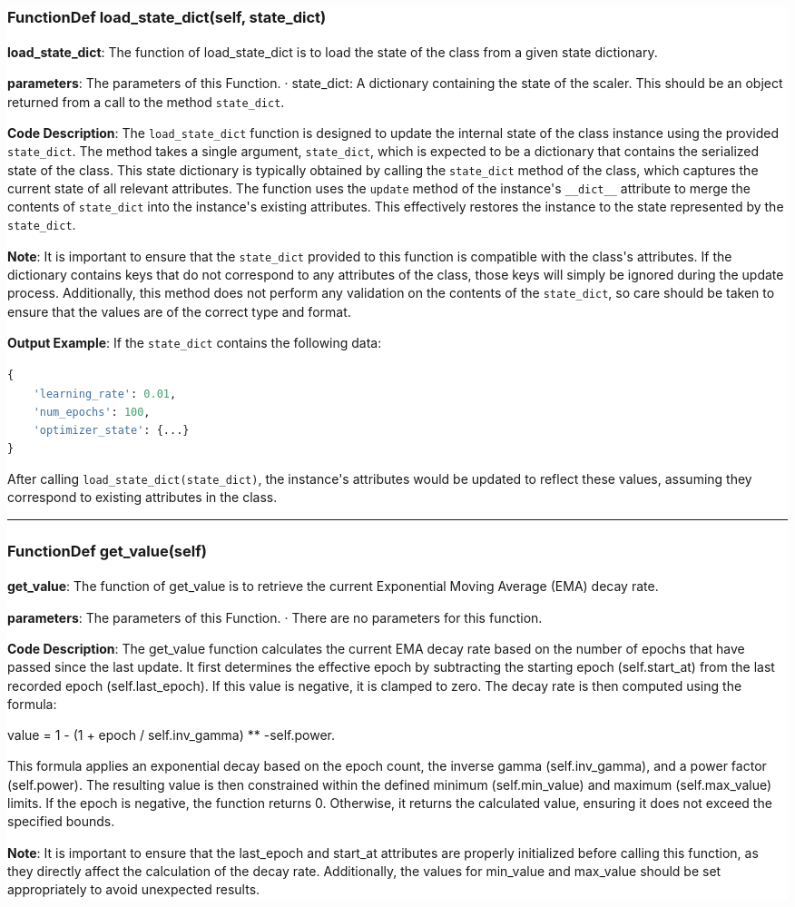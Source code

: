 ### FunctionDef load_state_dict(self, state_dict)
**load_state_dict**: The function of load_state_dict is to load the state of the class from a given state dictionary.

**parameters**: The parameters of this Function.
· state_dict: A dictionary containing the state of the scaler. This should be an object returned from a call to the method `state_dict`.

**Code Description**: The `load_state_dict` function is designed to update the internal state of the class instance using the provided `state_dict`. The method takes a single argument, `state_dict`, which is expected to be a dictionary that contains the serialized state of the class. This state dictionary is typically obtained by calling the `state_dict` method of the class, which captures the current state of all relevant attributes. The function uses the `update` method of the instance's `__dict__` attribute to merge the contents of `state_dict` into the instance's existing attributes. This effectively restores the instance to the state represented by the `state_dict`.

**Note**: It is important to ensure that the `state_dict` provided to this function is compatible with the class's attributes. If the dictionary contains keys that do not correspond to any attributes of the class, those keys will simply be ignored during the update process. Additionally, this method does not perform any validation on the contents of the `state_dict`, so care should be taken to ensure that the values are of the correct type and format.

**Output Example**: If the `state_dict` contains the following data:
```python
{
    'learning_rate': 0.01,
    'num_epochs': 100,
    'optimizer_state': {...}
}
```
After calling `load_state_dict(state_dict)`, the instance's attributes would be updated to reflect these values, assuming they correspond to existing attributes in the class.
***
### FunctionDef get_value(self)
**get_value**: The function of get_value is to retrieve the current Exponential Moving Average (EMA) decay rate.

**parameters**: The parameters of this Function.
· There are no parameters for this function.

**Code Description**: The get_value function calculates the current EMA decay rate based on the number of epochs that have passed since the last update. It first determines the effective epoch by subtracting the starting epoch (self.start_at) from the last recorded epoch (self.last_epoch). If this value is negative, it is clamped to zero. The decay rate is then computed using the formula: 

value = 1 - (1 + epoch / self.inv_gamma) ** -self.power.

This formula applies an exponential decay based on the epoch count, the inverse gamma (self.inv_gamma), and a power factor (self.power). The resulting value is then constrained within the defined minimum (self.min_value) and maximum (self.max_value) limits. If the epoch is negative, the function returns 0. Otherwise, it returns the calculated value, ensuring it does not exceed the specified bounds.

**Note**: It is important to ensure that the last_epoch and start_at attributes are properly initialized before calling this function, as they directly affect the calculation of the decay rate. Additionally, the values for min_value and max_value should be set appropriately to avoid unexpected results.
